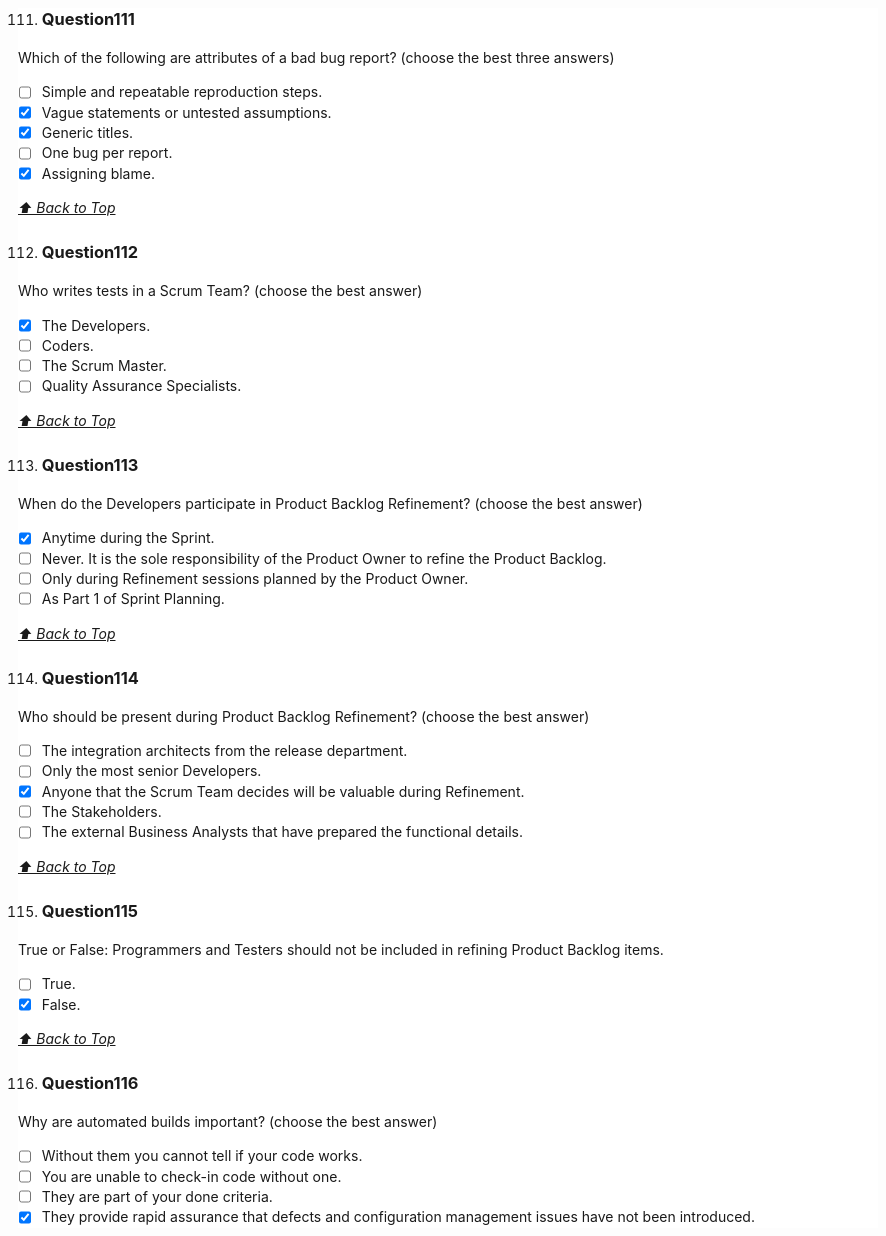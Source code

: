 111.  ### Question111
Which of the following are attributes of a bad bug report? (choose the best three answers)

- [ ] Simple and repeatable reproduction steps.
- [x] Vague statements or untested assumptions.
- [x] Generic titles.
- [ ] One bug per report.
- [x] Assigning blame.

_[⬆ Back to Top](#table-of-contents)_

112.  ### Question112
Who writes tests in a Scrum Team? (choose the best answer)

- [x] The Developers.
- [ ] Coders.
- [ ] The Scrum Master.
- [ ] Quality Assurance Specialists.

_[⬆ Back to Top](#table-of-contents)_

113.  ### Question113
When do the Developers participate in Product Backlog Refinement? (choose the best answer)

- [x] Anytime during the Sprint.
- [ ] Never. It is the sole responsibility of the Product Owner to refine the Product Backlog.
- [ ] Only during Refinement sessions planned by the Product Owner.
- [ ] As Part 1 of Sprint Planning.

_[⬆ Back to Top](#table-of-contents)_

114.  ### Question114
Who should be present during Product Backlog Refinement? (choose the best answer)

- [ ] The integration architects from the release department.
- [ ] Only the most senior Developers.
- [x] Anyone that the Scrum Team decides will be valuable during Refinement.
- [ ] The Stakeholders.
- [ ] The external Business Analysts that have prepared the functional details.

_[⬆ Back to Top](#table-of-contents)_

115.  ### Question115
True or False: Programmers and Testers should not be included in refining Product Backlog items.

- [ ] True.
- [x] False.

_[⬆ Back to Top](#table-of-contents)_

116.  ### Question116
Why are automated builds important? (choose the best answer)

- [ ] Without them you cannot tell if your code works.
- [ ] You are unable to check-in code without one.
- [ ] They are part of your done criteria.
- [x] They provide rapid assurance that defects and configuration management issues have not been introduced.
